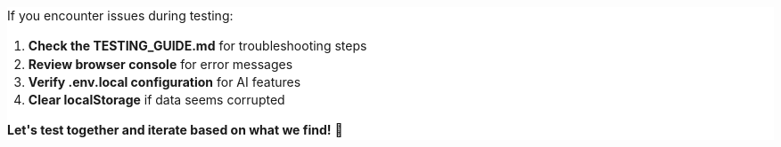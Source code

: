 If you encounter issues during testing:
1. **Check the TESTING_GUIDE.md** for troubleshooting steps
2. **Review browser console** for error messages
3. **Verify .env.local configuration** for AI features
4. **Clear localStorage** if data seems corrupted

**Let's test together and iterate based on what we find!** 🚀
